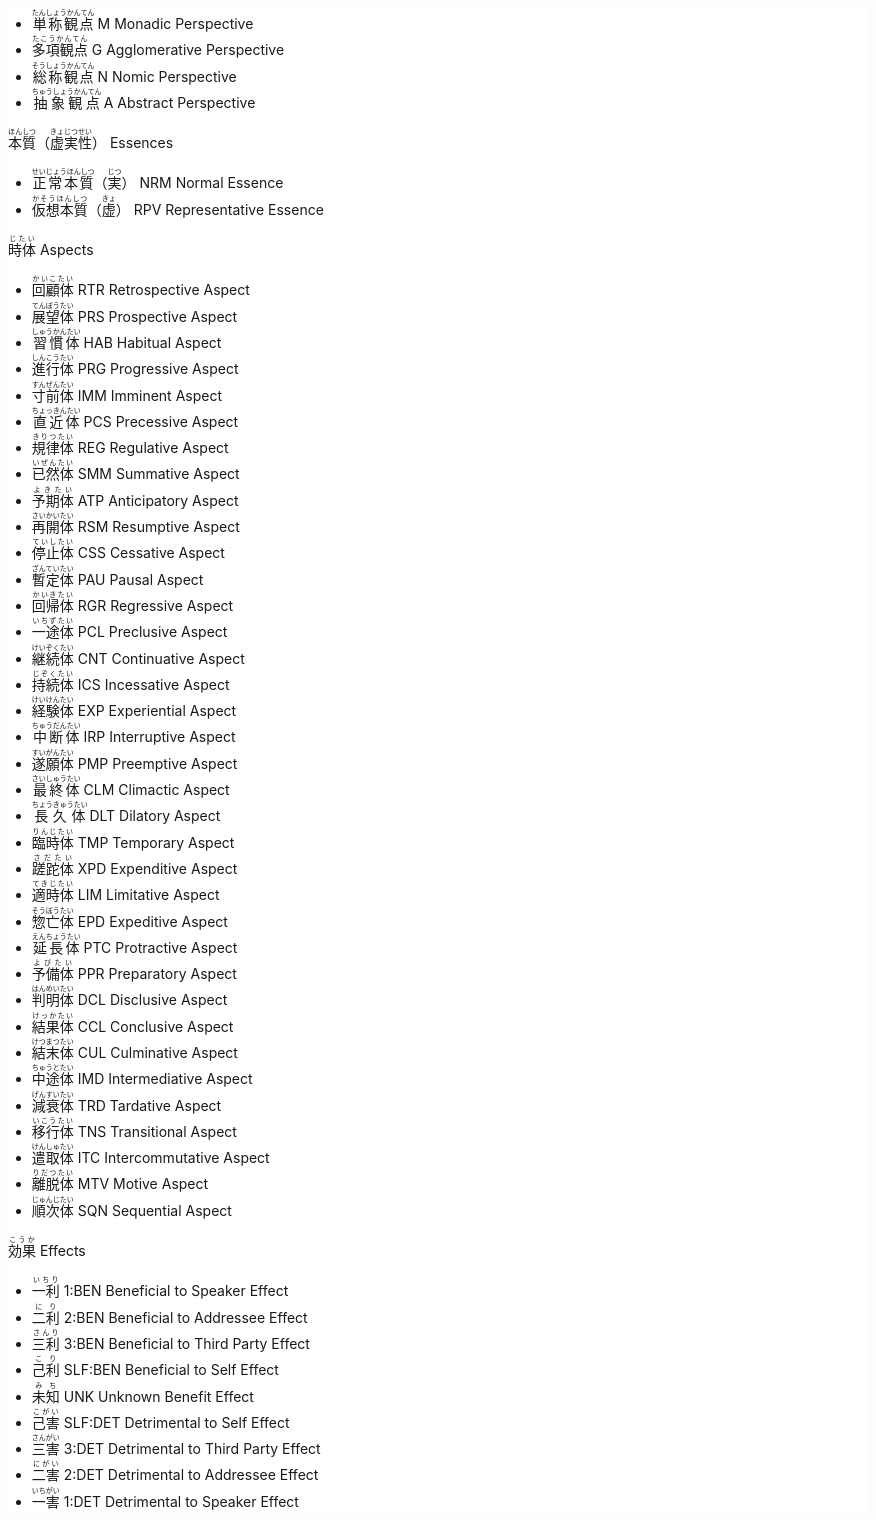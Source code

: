 * <ruby>単称観点<rt>たんしょうかんてん</rt></ruby> <abbr>M</abbr> Monadic Perspective
* <ruby>多項観点<rt>たこうかんてん</rt></ruby> <abbr>G</abbr> Agglomerative Perspective
* <ruby>総称観点<rt>そうしょうかんてん</rt></ruby> <abbr>N</abbr> Nomic Perspective
* <ruby>抽象観点<rt>ちゅうしょうかんてん</rt></ruby> <abbr>A</abbr> Abstract Perspective

<ruby>本質<rt>ほんしつ</rt></ruby>（<ruby>虚実性<rt>きょじつせい</rt></ruby>） Essences

* <ruby>正常本質<rt>せいじょうほんしつ</rt></ruby>（<ruby>実<rt>じつ</rt></ruby>） <abbr>NRM</abbr> Normal Essence
* <ruby>仮想本質<rt>かそうほんしつ</rt></ruby>（<ruby>虚<rt>きょ</rt></ruby>） <abbr>RPV</abbr> Representative Essence

<ruby>時体<rt>じたい</rt></ruby> Aspects

* <ruby>回顧体<rt>かいこたい</rt></ruby> <abbr>RTR</abbr> Retrospective Aspect
* <ruby>展望体<rt>てんぼうたい</rt></ruby> <abbr>PRS</abbr> Prospective Aspect
* <ruby>習慣体<rt>しゅうかんたい</rt></ruby> <abbr>HAB</abbr> Habitual Aspect
* <ruby>進行体<rt>しんこうたい</rt></ruby> <abbr>PRG</abbr> Progressive Aspect
* <ruby>寸前体<rt>すんぜんたい</rt></ruby> <abbr>IMM</abbr> Imminent Aspect
* <ruby>直近体<rt>ちょっきんたい</rt></ruby> <abbr>PCS</abbr> Precessive Aspect
* <ruby>規律体<rt>きりつたい</rt></ruby> <abbr>REG</abbr> Regulative Aspect
* <ruby>已然体<rt>いぜんたい</rt></ruby> <abbr>SMM</abbr> Summative Aspect
* <ruby>予期体<rt>よきたい</rt></ruby> <abbr>ATP</abbr> Anticipatory Aspect
* <ruby>再開体<rt>さいかいたい</rt></ruby> <abbr>RSM</abbr> Resumptive Aspect
* <ruby>停止体<rt>ていしたい</rt></ruby> <abbr>CSS</abbr> Cessative Aspect
* <ruby>暫定体<rt>ざんていたい</rt></ruby> <abbr>PAU</abbr> Pausal Aspect
* <ruby>回帰体<rt>かいきたい</rt></ruby> <abbr>RGR</abbr> Regressive Aspect
* <ruby>一途体<rt>いちずたい</rt></ruby> <abbr>PCL</abbr> Preclusive Aspect
* <ruby>継続体<rt>けいぞくたい</rt></ruby> <abbr>CNT</abbr> Continuative Aspect
* <ruby>持続体<rt>じぞくたい</rt></ruby> <abbr>ICS</abbr> Incessative Aspect
* <ruby>経験体<rt>けいけんたい</rt></ruby> <abbr>EXP</abbr> Experiential Aspect
* <ruby>中断体<rt>ちゅうだんたい</rt></ruby> <abbr>IRP</abbr> Interruptive Aspect
* <ruby>遂願体<rt>すいがんたい</rt></ruby> <abbr>PMP</abbr> Preemptive Aspect
* <ruby>最終体<rt>さいしゅうたい</rt></ruby> <abbr>CLM</abbr> Climactic Aspect
* <ruby>長久体<rt>ちょうきゅうたい</rt></ruby> <abbr>DLT</abbr> Dilatory Aspect
* <ruby>臨時体<rt>りんじたい</rt></ruby> <abbr>TMP</abbr> Temporary Aspect
* <ruby>蹉跎体<rt>さだたい</rt></ruby> <abbr>XPD</abbr> Expenditive Aspect
* <ruby>適時体<rt>てきじたい</rt></ruby> <abbr>LIM</abbr> Limitative Aspect
* <ruby>惣亡体<rt>そうぼうたい</rt></ruby> <abbr>EPD</abbr> Expeditive Aspect
* <ruby>延長体<rt>えんちょうたい</rt></ruby> <abbr>PTC</abbr> Protractive Aspect
* <ruby>予備体<rt>よびたい</rt></ruby> <abbr>PPR</abbr> Preparatory Aspect
* <ruby>判明体<rt>はんめいたい</rt></ruby> <abbr>DCL</abbr> Disclusive Aspect
* <ruby>結果体<rt>けっかたい</rt></ruby> <abbr>CCL</abbr> Conclusive Aspect
* <ruby>結末体<rt>けつまつたい</rt></ruby> <abbr>CUL</abbr> Culminative Aspect
* <ruby>中途体<rt>ちゅうとたい</rt></ruby> <abbr>IMD</abbr> Intermediative Aspect
* <ruby>減衰体<rt>げんすいたい</rt></ruby> <abbr>TRD</abbr> Tardative Aspect
* <ruby>移行体<rt>いこうたい</rt></ruby> <abbr>TNS</abbr> Transitional Aspect
* <ruby>遣取体<rt>けんしゅたい</rt></ruby> <abbr>ITC</abbr> Intercommutative Aspect
* <ruby>離脱体<rt>りだつたい</rt></ruby> <abbr>MTV</abbr> Motive Aspect
* <ruby>順次体<rt>じゅんじたい</rt></ruby> <abbr>SQN</abbr> Sequential Aspect

<ruby>効果<rt>こうか</rt></ruby> Effects

* <ruby>一利<rt>いちり</rt></ruby> <abbr>1:BEN</abbr> Beneficial to Speaker Effect
* <ruby>二利<rt>にり</rt></ruby> <abbr>2:BEN</abbr> Beneficial to Addressee Effect
* <ruby>三利<rt>さんり</rt></ruby> <abbr>3:BEN</abbr> Beneficial to Third Party Effect
* <ruby>己利<rt>こり</rt></ruby> <abbr>SLF:BEN</abbr> Beneficial to Self Effect
* <ruby>未知<rt>みち</rt></ruby> <abbr>UNK</abbr> Unknown Benefit Effect
* <ruby>己害<rt>こがい</rt></ruby> <abbr>SLF:DET</abbr> Detrimental to Self Effect
* <ruby>三害<rt>さんがい</rt></ruby> <abbr>3:DET</abbr> Detrimental to Third Party Effect
* <ruby>二害<rt>にがい</rt></ruby> <abbr>2:DET</abbr> Detrimental to Addressee Effect
* <ruby>一害<rt>いちがい</rt></ruby> <abbr>1:DET</abbr> Detrimental to Speaker Effect
